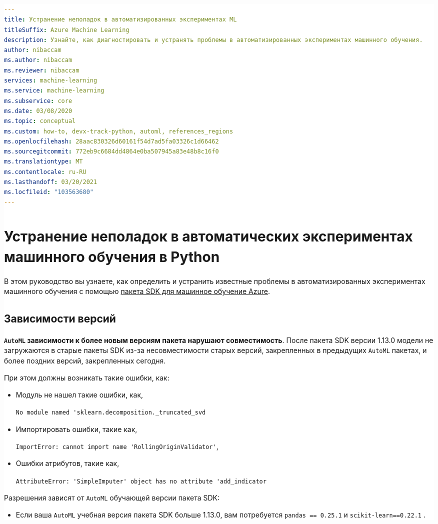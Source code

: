 ```yaml
---
title: Устранение неполадок в автоматизированных экспериментах ML
titleSuffix: Azure Machine Learning
description: Узнайте, как диагностировать и устранять проблемы в автоматизированных экспериментах машинного обучения.
author: nibaccam
ms.author: nibaccam
ms.reviewer: nibaccam
services: machine-learning
ms.service: machine-learning
ms.subservice: core
ms.date: 03/08/2020
ms.topic: conceptual
ms.custom: how-to, devx-track-python, automl, references_regions
ms.openlocfilehash: 28aac830326d60161f54d7ad5fa03326c1d66462
ms.sourcegitcommit: 772eb9c6684dd4864e0ba507945a83e48b8c16f0
ms.translationtype: MT
ms.contentlocale: ru-RU
ms.lasthandoff: 03/20/2021
ms.locfileid: "103563680"
---
```

# <a name="troubleshoot-automated-ml-experiments-in-python"></a>Устранение неполадок в автоматических экспериментах машинного обучения в Python

В этом руководство вы узнаете, как определить и устранить известные проблемы в автоматизированных экспериментах машинного обучения с помощью [пакета SDK для машинное обучение Azure](/python/api/overview/azure/ml/intro).

## <a name="version-dependencies"></a>Зависимости версий

**`AutoML` зависимости к более новым версиям пакета нарушают совместимость**. После пакета SDK версии 1.13.0 модели не загружаются в старые пакеты SDK из-за несовместимости старых версий, закрепленных в предыдущих `AutoML` пакетах, и более поздних версий, закрепленных сегодня.

При этом должны возникать такие ошибки, как:

* Модуль не нашел такие ошибки, как,

  `No module named 'sklearn.decomposition._truncated_svd`

* Импортировать ошибки, такие как,

  `ImportError: cannot import name 'RollingOriginValidator'`,
* Ошибки атрибутов, такие как,

  `AttributeError: 'SimpleImputer' object has no attribute 'add_indicator`

Разрешения зависят от `AutoML` обучающей версии пакета SDK:

* Если ваша `AutoML` учебная версия пакета SDK больше 1.13.0, вам потребуется `pandas == 0.25.1` и `scikit-learn==0.22.1` .
